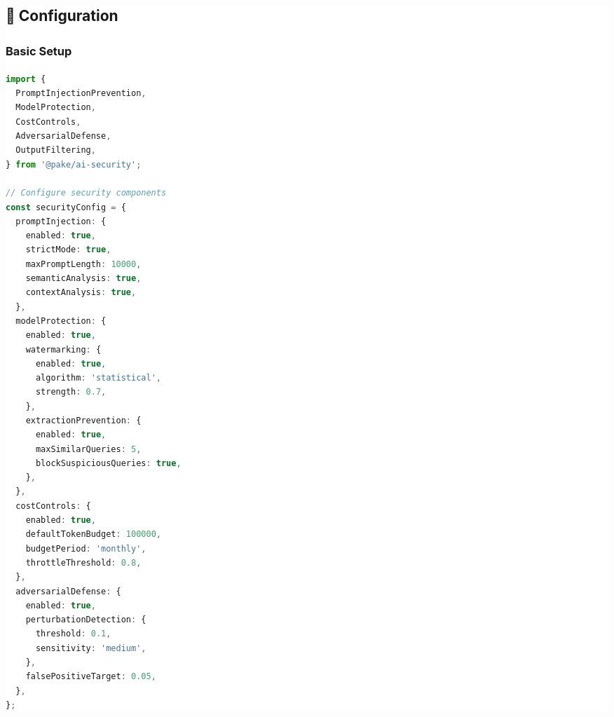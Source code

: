 ## 🔧 Configuration

### Basic Setup

```typescript
import {
  PromptInjectionPrevention,
  ModelProtection,
  CostControls,
  AdversarialDefense,
  OutputFiltering,
} from '@pake/ai-security';

// Configure security components
const securityConfig = {
  promptInjection: {
    enabled: true,
    strictMode: true,
    maxPromptLength: 10000,
    semanticAnalysis: true,
    contextAnalysis: true,
  },
  modelProtection: {
    enabled: true,
    watermarking: {
      enabled: true,
      algorithm: 'statistical',
      strength: 0.7,
    },
    extractionPrevention: {
      enabled: true,
      maxSimilarQueries: 5,
      blockSuspiciousQueries: true,
    },
  },
  costControls: {
    enabled: true,
    defaultTokenBudget: 100000,
    budgetPeriod: 'monthly',
    throttleThreshold: 0.8,
  },
  adversarialDefense: {
    enabled: true,
    perturbationDetection: {
      threshold: 0.1,
      sensitivity: 'medium',
    },
    falsePositiveTarget: 0.05,
  },
};
```
